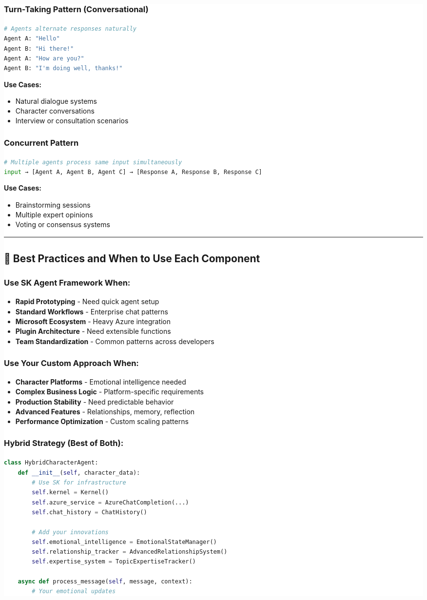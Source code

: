 ### Turn-Taking Pattern (Conversational)

```python
# Agents alternate responses naturally
Agent A: "Hello"
Agent B: "Hi there!"
Agent A: "How are you?"
Agent B: "I'm doing well, thanks!"
```

**Use Cases:**

- Natural dialogue systems
- Character conversations
- Interview or consultation scenarios

### Concurrent Pattern

```python
# Multiple agents process same input simultaneously
input → [Agent A, Agent B, Agent C] → [Response A, Response B, Response C]
```

**Use Cases:**

- Brainstorming sessions
- Multiple expert opinions
- Voting or consensus systems

---

## 🎯 Best Practices and When to Use Each Component

### Use SK Agent Framework When:

- **Rapid Prototyping** - Need quick agent setup
- **Standard Workflows** - Enterprise chat patterns
- **Microsoft Ecosystem** - Heavy Azure integration
- **Plugin Architecture** - Need extensible functions
- **Team Standardization** - Common patterns across developers

### Use Your Custom Approach When:

- **Character Platforms** - Emotional intelligence needed
- **Complex Business Logic** - Platform-specific requirements
- **Production Stability** - Need predictable behavior
- **Advanced Features** - Relationships, memory, reflection
- **Performance Optimization** - Custom scaling patterns

### Hybrid Strategy (Best of Both):

```python
class HybridCharacterAgent:
    def __init__(self, character_data):
        # Use SK for infrastructure
        self.kernel = Kernel()
        self.azure_service = AzureChatCompletion(...)
        self.chat_history = ChatHistory()

        # Add your innovations
        self.emotional_intelligence = EmotionalStateManager()
        self.relationship_tracker = AdvancedRelationshipSystem()
        self.expertise_system = TopicExpertiseTracker()

    async def process_message(self, message, context):
        # Your emotional updates
```